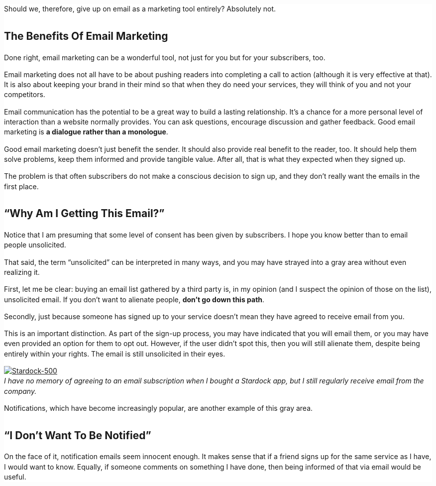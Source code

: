 Should we, therefore, give up on email as a marketing tool entirely? Absolutely not.</p>

## The Benefits Of Email Marketing

Done right, email marketing can be a wonderful tool, not just for you but for your subscribers, too.

Email marketing does not all have to be about pushing readers into completing a call to action (although it is very effective at that). It is also about keeping your brand in their mind so that when they do need your services, they will think of you and not your competitors.

Email communication has the potential to be a great way to build a lasting relationship. It’s a chance for a more personal level of interaction than a website normally provides. You can ask questions, encourage discussion and gather feedback. Good email marketing is <strong>a dialogue rather than a monologue</strong>.

Good email marketing doesn’t just benefit the sender. It should also provide real benefit to the reader, too. It should help them solve problems, keep them informed and provide tangible value. After all, that is what they expected when they signed up.

The problem is that often subscribers do not make a conscious decision to sign up, and they don’t really want the emails in the first place.</p>

## “Why Am I Getting This Email?”

Notice that I am presuming that some level of consent has been given by subscribers. I hope you know better than to email people unsolicited.

That said, the term “unsolicited” can be interpreted in many ways, and you may have strayed into a gray area without even realizing it.

First, let me be clear: buying an email list gathered by a third party is, in my opinion (and I suspect the opinion of those on the list), unsolicited email. If you don’t want to alienate people, <strong>don’t go down this path</strong>.

Secondly, just because someone has signed up to your service doesn’t mean they have agreed to receive email from you.

This is an important distinction. As part of the sign-up process, you may have indicated that you will email them, or you may have even provided an option for them to opt out. However, if the user didn’t spot this, then you will still alienate them, despite being entirely within your rights. The email is still unsolicited in their eyes.

<a href="https://archive.smashing.media/assets/344dbf88-fdf9-42bb-adb4-46f01eedd629/5cd8202d-86e5-4949-8e16-a75a404f6957/stardock-500.jpg"><img loading="lazy" decoding="async" loading="lazy" decoding="async" class="154159" src="https://archive.smashing.media/assets/344dbf88-fdf9-42bb-adb4-46f01eedd629/5cd8202d-86e5-4949-8e16-a75a404f6957/stardock-500.jpg" alt="Stardock-500" width="500" height="370" /></a><br>
<em>I have no memory of agreeing to an email subscription when I bought a Stardock app, but I still regularly receive email from the company.</em>

Notifications, which have become increasingly popular, are another example of this gray area.</p>

## “I Don’t Want To Be Notified”

On the face of it, notification emails seem innocent enough. It makes sense that if a friend signs up for the same service as I have, I would want to know. Equally, if someone comments on something I have done, then being informed of that via email would be useful.
